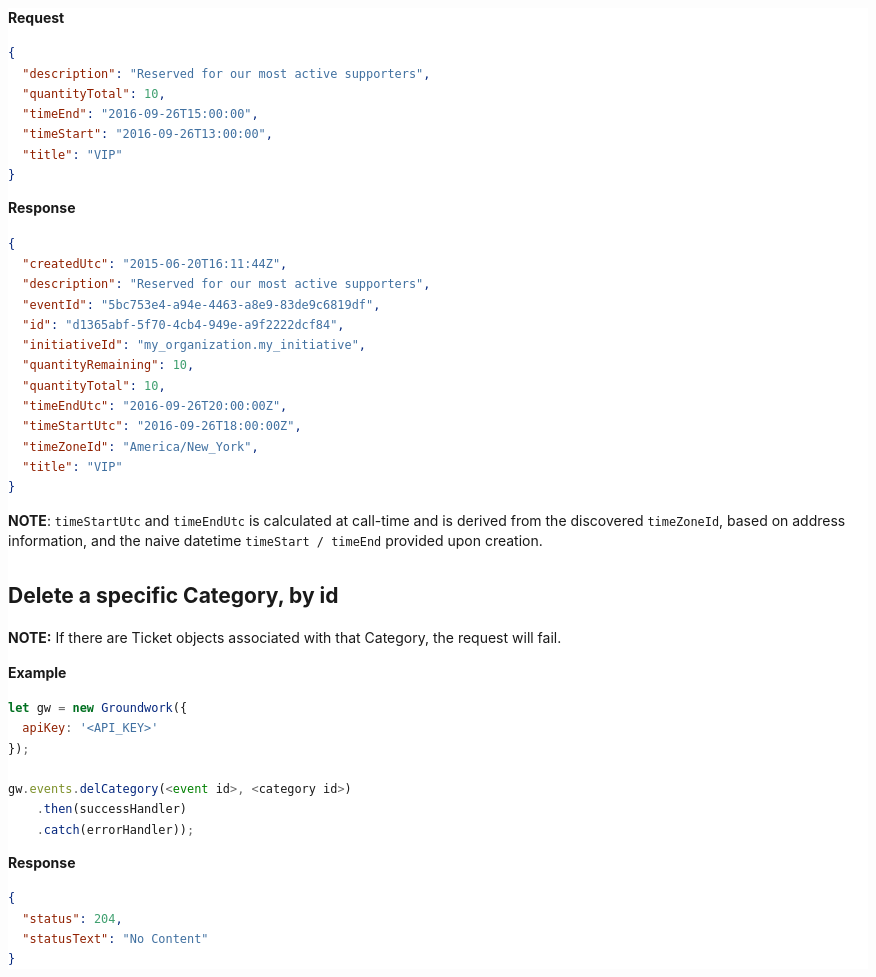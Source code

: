 **Request**

```json
{
  "description": "Reserved for our most active supporters",
  "quantityTotal": 10,
  "timeEnd": "2016-09-26T15:00:00",
  "timeStart": "2016-09-26T13:00:00",
  "title": "VIP"
}
```

**Response**

```json
{
  "createdUtc": "2015-06-20T16:11:44Z",
  "description": "Reserved for our most active supporters",
  "eventId": "5bc753e4-a94e-4463-a8e9-83de9c6819df",
  "id": "d1365abf-5f70-4cb4-949e-a9f2222dcf84",
  "initiativeId": "my_organization.my_initiative",
  "quantityRemaining": 10,
  "quantityTotal": 10,
  "timeEndUtc": "2016-09-26T20:00:00Z",
  "timeStartUtc": "2016-09-26T18:00:00Z",
  "timeZoneId": "America/New_York",
  "title": "VIP"
}
```

**NOTE**: `timeStartUtc` and `timeEndUtc` is calculated at call-time and is derived from the discovered `timeZoneId`, based on address information, and the naive datetime `timeStart / timeEnd` provided upon creation.









## Delete a specific Category, by id

**NOTE:** If there are Ticket objects associated with that Category, the request will fail.

**Example**

```javascript
let gw = new Groundwork({
  apiKey: '<API_KEY>'
});

gw.events.delCategory(<event id>, <category id>)
    .then(successHandler)
    .catch(errorHandler));
```

**Response**
```json
{
  "status": 204,
  "statusText": "No Content"
}
```
